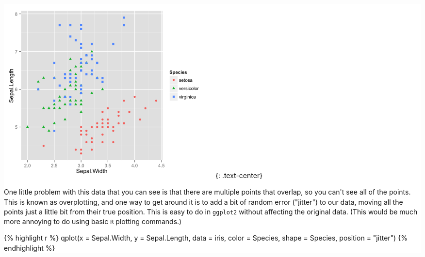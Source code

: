 <img src="plots/basic_graphics-ggcolorscatter.png" title="plot of chunk ggcolorscatter" alt="plot of chunk ggcolorscatter" width="432" />
{: .text-center}

One little problem with this data that you can see is that there are multiple points that overlap, so you can't see all of the points. This is known as overplotting, and one way to get around it is to add a bit of random error ("jitter") to our data, moving all the points just a little bit from their true position. This is easy to do in `ggplot2` without affecting the original data. (This would be much more annoying to do using basic `R` plotting commands.)

{% highlight r %}
qplot(x = Sepal.Width, y = Sepal.Length,
      data = iris,
      color = Species,
      shape = Species,
      position = "jitter")
{% endhighlight %}
